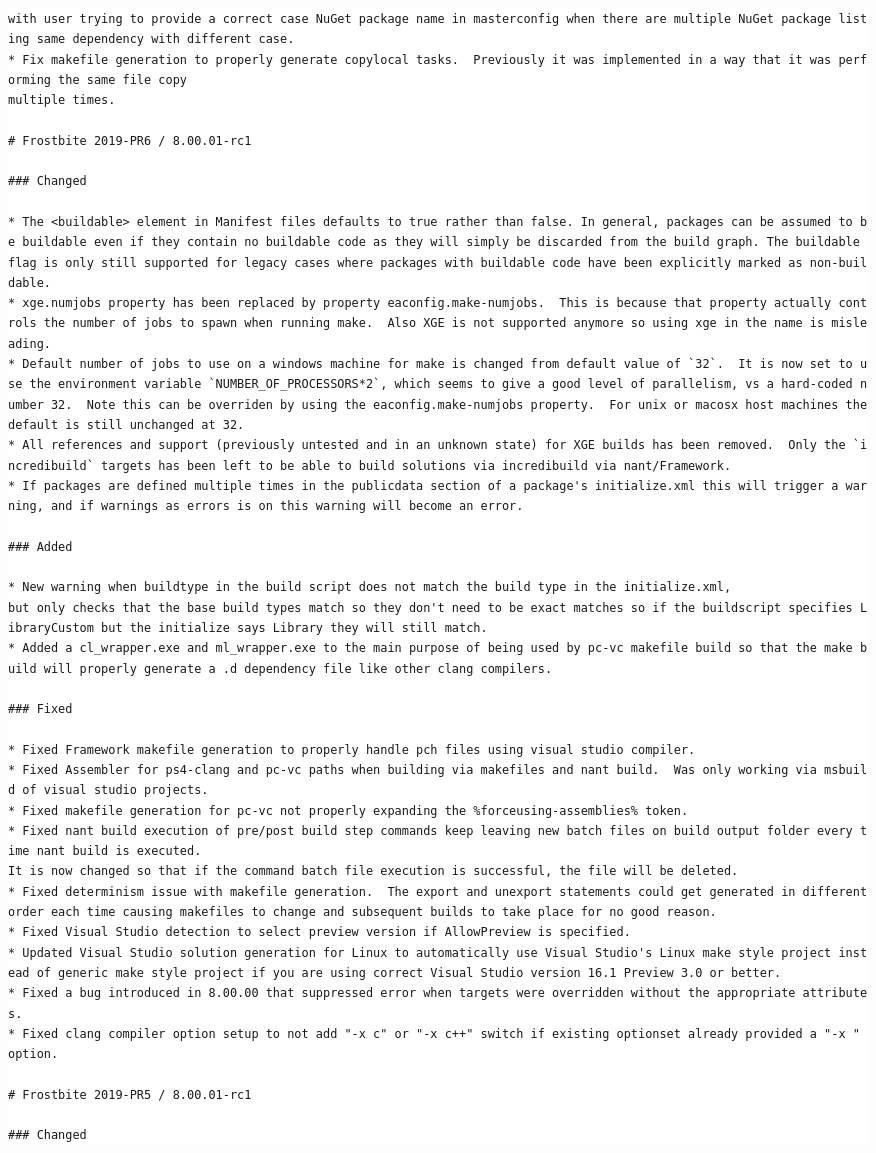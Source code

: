   ```
  with user trying to provide a correct case NuGet package name in masterconfig when there are multiple NuGet package listing same dependency with different case.
* Fix makefile generation to properly generate copylocal tasks.  Previously it was implemented in a way that it was performing the same file copy
  multiple times.

# Frostbite 2019-PR6 / 8.00.01-rc1

### Changed

* The <buildable> element in Manifest files defaults to true rather than false. In general, packages can be assumed to be buildable even if they contain no buildable code as they will simply be discarded from the build graph. The buildable flag is only still supported for legacy cases where packages with buildable code have been explicitly marked as non-buildable.
* xge.numjobs property has been replaced by property eaconfig.make-numjobs.  This is because that property actually controls the number of jobs to spawn when running make.  Also XGE is not supported anymore so using xge in the name is misleading.
* Default number of jobs to use on a windows machine for make is changed from default value of `32`.  It is now set to use the environment variable `NUMBER_OF_PROCESSORS*2`, which seems to give a good level of parallelism, vs a hard-coded number 32.  Note this can be overriden by using the eaconfig.make-numjobs property.  For unix or macosx host machines the default is still unchanged at 32.
* All references and support (previously untested and in an unknown state) for XGE builds has been removed.  Only the `incredibuild` targets has been left to be able to build solutions via incredibuild via nant/Framework.
* If packages are defined multiple times in the publicdata section of a package's initialize.xml this will trigger a warning, and if warnings as errors is on this warning will become an error.

### Added

* New warning when buildtype in the build script does not match the build type in the initialize.xml, 
but only checks that the base build types match so they don't need to be exact matches so if the buildscript specifies LibraryCustom but the initialize says Library they will still match.
* Added a cl_wrapper.exe and ml_wrapper.exe to the main purpose of being used by pc-vc makefile build so that the make build will properly generate a .d dependency file like other clang compilers.

### Fixed

* Fixed Framework makefile generation to properly handle pch files using visual studio compiler.
* Fixed Assembler for ps4-clang and pc-vc paths when building via makefiles and nant build.  Was only working via msbuild of visual studio projects.
* Fixed makefile generation for pc-vc not properly expanding the %forceusing-assemblies% token.
* Fixed nant build execution of pre/post build step commands keep leaving new batch files on build output folder every time nant build is executed.
  It is now changed so that if the command batch file execution is successful, the file will be deleted.
* Fixed determinism issue with makefile generation.  The export and unexport statements could get generated in different order each time causing makefiles to change and subsequent builds to take place for no good reason.
* Fixed Visual Studio detection to select preview version if AllowPreview is specified.
* Updated Visual Studio solution generation for Linux to automatically use Visual Studio's Linux make style project instead of generic make style project if you are using correct Visual Studio version 16.1 Preview 3.0 or better.
* Fixed a bug introduced in 8.00.00 that suppressed error when targets were overridden without the appropriate attributes.
* Fixed clang compiler option setup to not add "-x c" or "-x c++" switch if existing optionset already provided a "-x " option.

# Frostbite 2019-PR5 / 8.00.01-rc1

### Changed

  ```